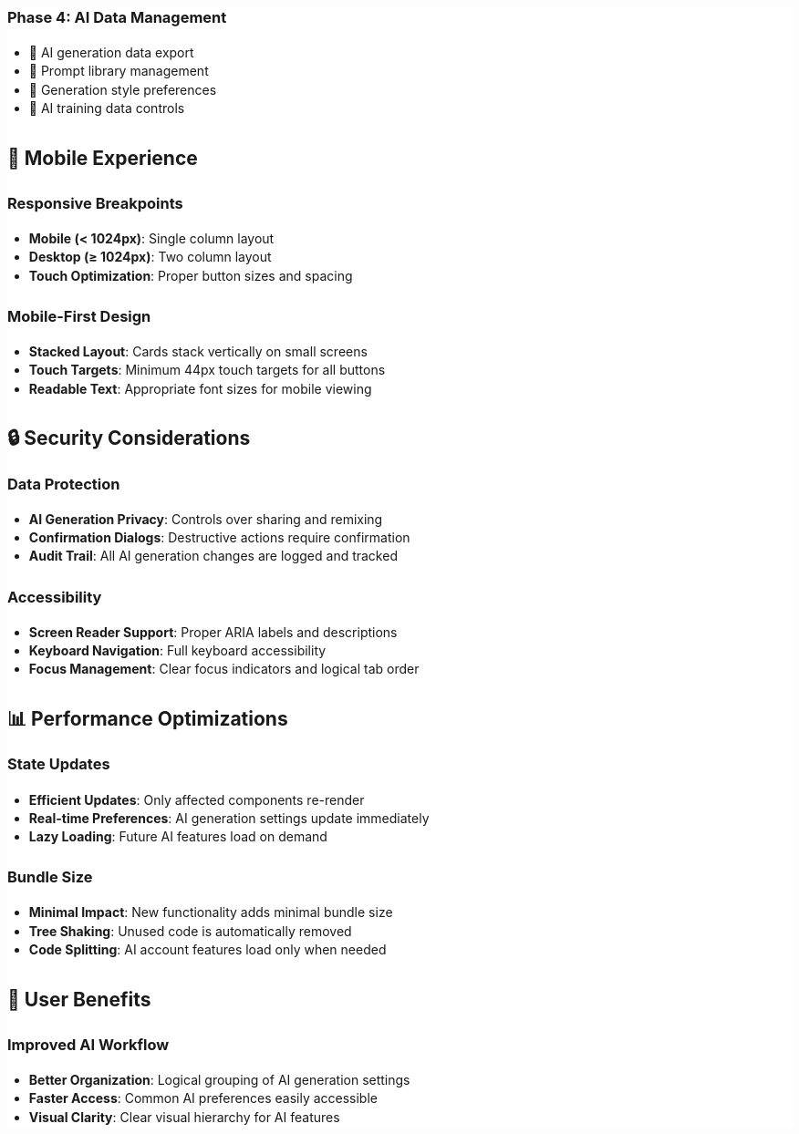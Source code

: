 ### **Phase 4: AI Data Management**
- 🔄 AI generation data export
- 🔄 Prompt library management
- 🔄 Generation style preferences
- 🔄 AI training data controls

## 📱 **Mobile Experience**

### **Responsive Breakpoints**
- **Mobile (< 1024px)**: Single column layout
- **Desktop (≥ 1024px)**: Two column layout
- **Touch Optimization**: Proper button sizes and spacing

### **Mobile-First Design**
- **Stacked Layout**: Cards stack vertically on small screens
- **Touch Targets**: Minimum 44px touch targets for all buttons
- **Readable Text**: Appropriate font sizes for mobile viewing

## 🔒 **Security Considerations**

### **Data Protection**
- **AI Generation Privacy**: Controls over sharing and remixing
- **Confirmation Dialogs**: Destructive actions require confirmation
- **Audit Trail**: All AI generation changes are logged and tracked

### **Accessibility**
- **Screen Reader Support**: Proper ARIA labels and descriptions
- **Keyboard Navigation**: Full keyboard accessibility
- **Focus Management**: Clear focus indicators and logical tab order

## 📊 **Performance Optimizations**

### **State Updates**
- **Efficient Updates**: Only affected components re-render
- **Real-time Preferences**: AI generation settings update immediately
- **Lazy Loading**: Future AI features load on demand

### **Bundle Size**
- **Minimal Impact**: New functionality adds minimal bundle size
- **Tree Shaking**: Unused code is automatically removed
- **Code Splitting**: AI account features load only when needed

## 🎯 **User Benefits**

### **Improved AI Workflow**
- **Better Organization**: Logical grouping of AI generation settings
- **Faster Access**: Common AI preferences easily accessible
- **Visual Clarity**: Clear visual hierarchy for AI features
